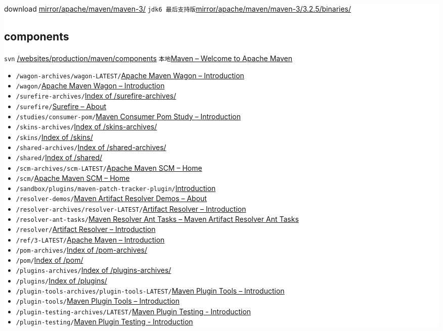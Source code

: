 download
[mirror/apache/maven/maven-3/](mirror/apache/maven/maven-3/)
`jdk6 最后支持版`[mirror/apache/maven/maven-3/3.2.5/binaries/](mirror/apache/maven/maven-3/3.2.5/binaries/)



## components

`svn` [/websites/production/maven/components](https://svn.apache.org/repos/infra/websites/production/maven/components/)
`本地`[Maven – Welcome to Apache Maven](https://svn.apache.org/repos/infra/websites/production/maven-components)

*  `/wagon-archives/wagon-LATEST/`[Apache Maven Wagon – Introduction](https://svn.apache.org/repos/infra/websites/production/maven-components/wagon-archives/wagon-LATEST/)
*  `/wagon/`[Apache Maven Wagon – Introduction](https://svn.apache.org/repos/infra/websites/production/maven-components/wagon/)
*  `/surefire-archives/`[Index of /surefire-archives/](https://svn.apache.org/repos/infra/websites/production/maven-components/surefire-archives/)
*  `/surefire/`[Surefire – About](https://svn.apache.org/repos/infra/websites/production/maven-components/surefire/)
*  `/studies/consumer-pom/`[Maven Consumer Pom Study – Introduction](https://svn.apache.org/repos/infra/websites/production/maven-components/studies/consumer-pom/)
*  `/skins-archives/`[Index of /skins-archives/](https://svn.apache.org/repos/infra/websites/production/maven-components/skins-archives/)
*  `/skins/`[Index of /skins/](https://svn.apache.org/repos/infra/websites/production/maven-components/skins/)
*  `/shared-archives/`[Index of /shared-archives/](https://svn.apache.org/repos/infra/websites/production/maven-components/shared-archives/)
*  `/shared/`[Index of /shared/](https://svn.apache.org/repos/infra/websites/production/maven-components/shared/)
*  `/scm-archives/scm-LATEST/`[Apache Maven SCM – Home](https://svn.apache.org/repos/infra/websites/production/maven-components/scm-archives/scm-LATEST/)
*  `/scm/`[Apache Maven SCM – Home](https://svn.apache.org/repos/infra/websites/production/maven-components/scm/)
*  `/sandbox/plugins/maven-patch-tracker-plugin/`[Introduction](https://svn.apache.org/repos/infra/websites/production/maven-components/sandbox/plugins/maven-patch-tracker-plugin/)
*  `/resolver-demos/`[Maven Artifact Resolver Demos – About](https://svn.apache.org/repos/infra/websites/production/maven-components/resolver-demos/)
*  `/resolver-archives/resolver-LATEST/`[Artifact Resolver – Introduction](https://svn.apache.org/repos/infra/websites/production/maven-components/resolver-archives/resolver-LATEST/)
*  `/resolver-ant-tasks/`[Maven Resolver Ant Tasks – Maven Artifact Resolver Ant Tasks](https://svn.apache.org/repos/infra/websites/production/maven-components/resolver-ant-tasks/)
*  `/resolver/`[Artifact Resolver – Introduction](https://svn.apache.org/repos/infra/websites/production/maven-components/resolver/)
*  `/ref/3-LATEST/`[Apache Maven – Introduction](https://svn.apache.org/repos/infra/websites/production/maven-components/ref/3-LATEST/)
*  `/pom-archives/`[Index of /pom-archives/](https://svn.apache.org/repos/infra/websites/production/maven-components/pom-archives/)
*  `/pom/`[Index of /pom/](https://svn.apache.org/repos/infra/websites/production/maven-components/pom/)
*  `/plugins-archives/`[Index of /plugins-archives/](https://svn.apache.org/repos/infra/websites/production/maven-components/plugins-archives/)
*  `/plugins/`[Index of /plugins/](https://svn.apache.org/repos/infra/websites/production/maven-components/plugins/)
*  `/plugin-tools-archives/plugin-tools-LATEST/`[Maven Plugin Tools – Introduction](https://svn.apache.org/repos/infra/websites/production/maven-components/plugin-tools-archives/plugin-tools-LATEST/)
*  `/plugin-tools/`[Maven Plugin Tools – Introduction](https://svn.apache.org/repos/infra/websites/production/maven-components/plugin-tools/)
*  `/plugin-testing-archives/LATEST/`[Maven Plugin Testing - Introduction](https://svn.apache.org/repos/infra/websites/production/maven-components/plugin-testing-archives/LATEST/)
*  `/plugin-testing/`[Maven Plugin Testing - Introduction](https://svn.apache.org/repos/infra/websites/production/maven-components/plugin-testing/)